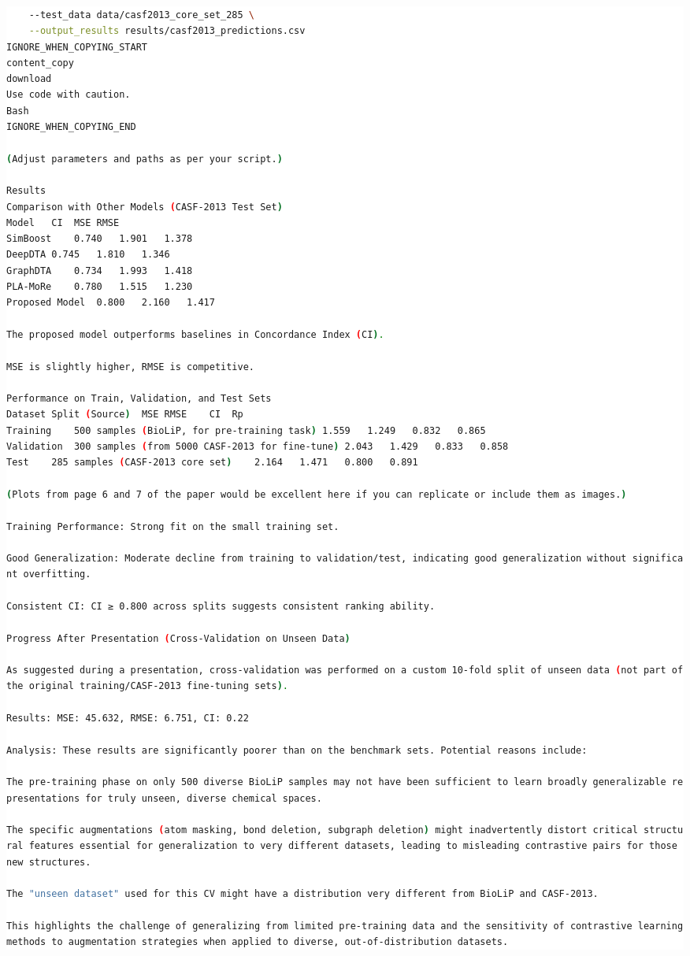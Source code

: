 ```bash
    --test_data data/casf2013_core_set_285 \
    --output_results results/casf2013_predictions.csv
IGNORE_WHEN_COPYING_START
content_copy
download
Use code with caution.
Bash
IGNORE_WHEN_COPYING_END

(Adjust parameters and paths as per your script.)

Results
Comparison with Other Models (CASF-2013 Test Set)
Model	CI	MSE	RMSE
SimBoost	0.740	1.901	1.378
DeepDTA	0.745	1.810	1.346
GraphDTA	0.734	1.993	1.418
PLA-MoRe	0.780	1.515	1.230
Proposed Model	0.800	2.160	1.417

The proposed model outperforms baselines in Concordance Index (CI).

MSE is slightly higher, RMSE is competitive.

Performance on Train, Validation, and Test Sets
Dataset	Split (Source)	MSE	RMSE	CI	Rp
Training	500 samples (BioLiP, for pre-training task)	1.559	1.249	0.832	0.865
Validation	300 samples (from 5000 CASF-2013 for fine-tune)	2.043	1.429	0.833	0.858
Test	285 samples (CASF-2013 core set)	2.164	1.471	0.800	0.891

(Plots from page 6 and 7 of the paper would be excellent here if you can replicate or include them as images.)

Training Performance: Strong fit on the small training set.

Good Generalization: Moderate decline from training to validation/test, indicating good generalization without significant overfitting.

Consistent CI: CI ≥ 0.800 across splits suggests consistent ranking ability.

Progress After Presentation (Cross-Validation on Unseen Data)

As suggested during a presentation, cross-validation was performed on a custom 10-fold split of unseen data (not part of the original training/CASF-2013 fine-tuning sets).

Results: MSE: 45.632, RMSE: 6.751, CI: 0.22

Analysis: These results are significantly poorer than on the benchmark sets. Potential reasons include:

The pre-training phase on only 500 diverse BioLiP samples may not have been sufficient to learn broadly generalizable representations for truly unseen, diverse chemical spaces.

The specific augmentations (atom masking, bond deletion, subgraph deletion) might inadvertently distort critical structural features essential for generalization to very different datasets, leading to misleading contrastive pairs for those new structures.

The "unseen dataset" used for this CV might have a distribution very different from BioLiP and CASF-2013.

This highlights the challenge of generalizing from limited pre-training data and the sensitivity of contrastive learning methods to augmentation strategies when applied to diverse, out-of-distribution datasets.
```